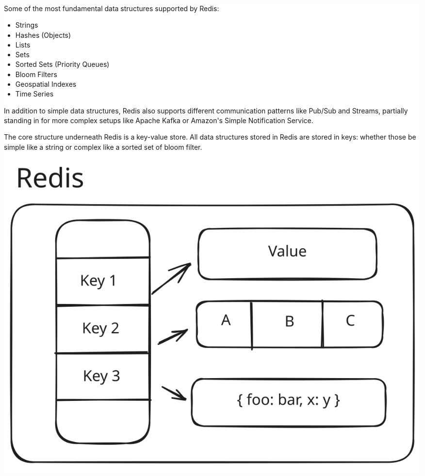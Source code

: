 
Some of the most fundamental data structures supported by Redis:





* Strings
* Hashes (Objects)
* Lists
* Sets
* Sorted Sets (Priority Queues)
* Bloom Filters
* Geospatial Indexes
* Time Series




In addition to simple data structures, Redis also supports different communication patterns like Pub/Sub and Streams, partially standing in for more complex setups like Apache Kafka or Amazon's Simple Notification Service.





The core structure underneath Redis is a key-value store. All data structures stored in Redis are stored in keys: whether those be simple like a string or complex like a sorted set of bloom filter.





![](101-deep-dives_redis_01.svg)

